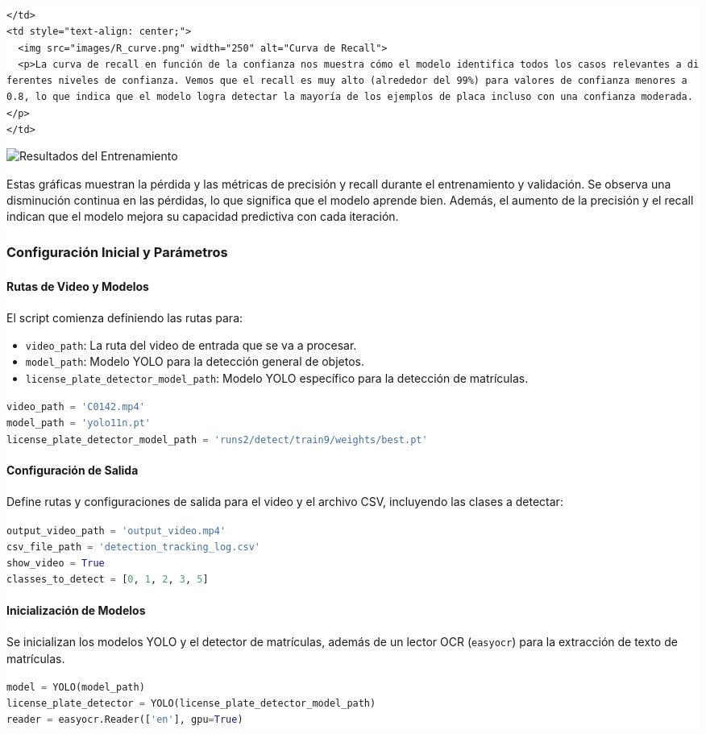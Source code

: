     </td>
    <td style="text-align: center;">
      <img src="images/R_curve.png" width="250" alt="Curva de Recall">
      <p>La curva de recall en función de la confianza nos muestra cómo el modelo identifica todos los casos relevantes a diferentes niveles de confianza. Vemos que el recall es muy alto (alrededor del 99%) para valores de confianza menores a 0.8, lo que indica que el modelo logra detectar la mayoría de los ejemplos de placa incluso con una confianza moderada.</p>
    </td>
  </tr>
  <tr>
    <td style="text-align: center; padding-right: 20px;">
      <img src="images/results.png" width="250" alt="Resultados del Entrenamiento">
      <p>Estas gráficas muestran la pérdida y las métricas de precisión y recall durante el entrenamiento y validación. Se observa una disminución continua en las pérdidas, lo que significa que el modelo aprende bien. Además, el aumento de la precisión y el recall indican que el modelo mejora su capacidad predictiva con cada iteración.</p>
    </td>
  </tr>
</table>

### Configuración Inicial y Parámetros

#### Rutas de Video y Modelos
El script comienza definiendo las rutas para:
- `video_path`: La ruta del video de entrada que se va a procesar.
- `model_path`: Modelo YOLO para la detección general de objetos.
- `license_plate_detector_model_path`: Modelo YOLO específico para la detección de matrículas.

```python
video_path = 'C0142.mp4'
model_path = 'yolo11n.pt'
license_plate_detector_model_path = 'runs2/detect/train9/weights/best.pt'
```

#### Configuración de Salida
Define rutas y configuraciones de salida para el video y el archivo CSV, incluyendo las clases a detectar:
```python
output_video_path = 'output_video.mp4'
csv_file_path = 'detection_tracking_log.csv'
show_video = True
classes_to_detect = [0, 1, 2, 3, 5]
```

#### Inicialización de Modelos
Se inicializan los modelos YOLO y el detector de matrículas, además de un lector OCR (`easyocr`) para la extracción de texto de matrículas.
```python
model = YOLO(model_path)
license_plate_detector = YOLO(license_plate_detector_model_path)
reader = easyocr.Reader(['en'], gpu=True)
```
